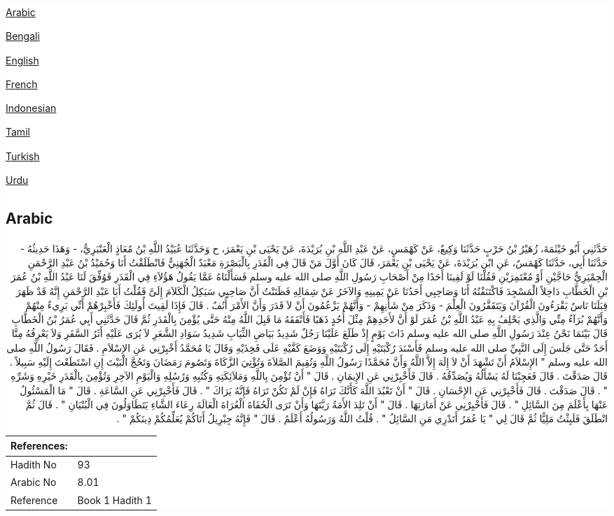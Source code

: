 [Arabic](#arabic)

[Bengali](#bengali)

[English](#english)

[French](#french)

[Indonesian](#indonesian)

[Tamil](#tamil)

[Turkish](#turkish)

[Urdu](#urdu)

## Arabic


<div dir="rtl" lang="ar" style={{fontSize:'larger',backgroundColor:'#f8f9fa',padding:20}}>
حَدَّثَنِي أَبُو خَيْثَمَةَ، زُهَيْرُ بْنُ حَرْبٍ حَدَّثَنَا وَكِيعٌ، عَنْ كَهْمَسٍ، عَنْ عَبْدِ اللَّهِ بْنِ بُرَيْدَةَ، عَنْ يَحْيَى بْنِ يَعْمَرَ، ح وَحَدَّثَنَا عُبَيْدُ اللَّهِ بْنُ مُعَاذٍ الْعَنْبَرِيُّ، - وَهَذَا حَدِيثُهُ - حَدَّثَنَا أَبِي، حَدَّثَنَا كَهْمَسٌ، عَنِ ابْنِ بُرَيْدَةَ، عَنْ يَحْيَى بْنِ يَعْمَرَ، قَالَ كَانَ أَوَّلَ مَنْ قَالَ فِي الْقَدَرِ بِالْبَصْرَةِ مَعْبَدٌ الْجُهَنِيُّ فَانْطَلَقْتُ أَنَا وَحُمَيْدُ بْنُ عَبْدِ الرَّحْمَنِ الْحِمْيَرِيُّ حَاجَّيْنِ أَوْ مُعْتَمِرَيْنِ فَقُلْنَا لَوْ لَقِينَا أَحَدًا مِنْ أَصْحَابِ رَسُولِ اللَّهِ صلى الله عليه وسلم فَسَأَلْنَاهُ عَمَّا يَقُولُ هَؤُلاَءِ فِي الْقَدَرِ فَوُفِّقَ لَنَا عَبْدُ اللَّهِ بْنُ عُمَرَ بْنِ الْخَطَّابِ دَاخِلاً الْمَسْجِدَ فَاكْتَنَفْتُهُ أَنَا وَصَاحِبِي أَحَدُنَا عَنْ يَمِينِهِ وَالآخَرُ عَنْ شِمَالِهِ فَظَنَنْتُ أَنَّ صَاحِبِي سَيَكِلُ الْكَلاَمَ إِلَىَّ فَقُلْتُ أَبَا عَبْدِ الرَّحْمَنِ إِنَّهُ قَدْ ظَهَرَ قِبَلَنَا نَاسٌ يَقْرَءُونَ الْقُرْآنَ وَيَتَقَفَّرُونَ الْعِلْمَ - وَذَكَرَ مِنْ شَأْنِهِمْ - وَأَنَّهُمْ يَزْعُمُونَ أَنْ لاَ قَدَرَ وَأَنَّ الأَمْرَ أُنُفٌ ‏.‏ قَالَ فَإِذَا لَقِيتَ أُولَئِكَ فَأَخْبِرْهُمْ أَنِّي بَرِيءٌ مِنْهُمْ وَأَنَّهُمْ بُرَآءُ مِنِّي وَالَّذِي يَحْلِفُ بِهِ عَبْدُ اللَّهِ بْنُ عُمَرَ لَوْ أَنَّ لأَحَدِهِمْ مِثْلَ أُحُدٍ ذَهَبًا فَأَنْفَقَهُ مَا قَبِلَ اللَّهُ مِنْهُ حَتَّى يُؤْمِنَ بِالْقَدَرِ ثُمَّ قَالَ حَدَّثَنِي أَبِي عُمَرُ بْنُ الْخَطَّابِ قَالَ بَيْنَمَا نَحْنُ عِنْدَ رَسُولِ اللَّهِ صلى الله عليه وسلم ذَاتَ يَوْمٍ إِذْ طَلَعَ عَلَيْنَا رَجُلٌ شَدِيدُ بَيَاضِ الثِّيَابِ شَدِيدُ سَوَادِ الشَّعَرِ لاَ يُرَى عَلَيْهِ أَثَرُ السَّفَرِ وَلاَ يَعْرِفُهُ مِنَّا أَحَدٌ حَتَّى جَلَسَ إِلَى النَّبِيِّ صلى الله عليه وسلم فَأَسْنَدَ رُكْبَتَيْهِ إِلَى رُكْبَتَيْهِ وَوَضَعَ كَفَّيْهِ عَلَى فَخِذَيْهِ وَقَالَ يَا مُحَمَّدُ أَخْبِرْنِي عَنِ الإِسْلاَمِ ‏.‏ فَقَالَ رَسُولُ اللَّهِ صلى الله عليه وسلم ‏"‏ الإِسْلاَمُ أَنْ تَشْهَدَ أَنْ لاَ إِلَهَ إِلاَّ اللَّهُ وَأَنَّ مُحَمَّدًا رَسُولُ اللَّهِ وَتُقِيمَ الصَّلاَةَ وَتُؤْتِيَ الزَّكَاةَ وَتَصُومَ رَمَضَانَ وَتَحُجَّ الْبَيْتَ إِنِ اسْتَطَعْتَ إِلَيْهِ سَبِيلاً ‏.‏ قَالَ صَدَقْتَ ‏.‏ قَالَ فَعَجِبْنَا لَهُ يَسْأَلُهُ وَيُصَدِّقُهُ ‏.‏ قَالَ فَأَخْبِرْنِي عَنِ الإِيمَانِ ‏.‏ قَالَ ‏"‏ أَنْ تُؤْمِنَ بِاللَّهِ وَمَلاَئِكَتِهِ وَكُتُبِهِ وَرُسُلِهِ وَالْيَوْمِ الآخِرِ وَتُؤْمِنَ بِالْقَدَرِ خَيْرِهِ وَشَرِّهِ ‏"‏ ‏.‏ قَالَ صَدَقْتَ ‏.‏ قَالَ فَأَخْبِرْنِي عَنِ الإِحْسَانِ ‏.‏ قَالَ ‏"‏ أَنْ تَعْبُدَ اللَّهَ كَأَنَّكَ تَرَاهُ فَإِنْ لَمْ تَكُنْ تَرَاهُ فَإِنَّهُ يَرَاكَ ‏"‏ ‏.‏ قَالَ فَأَخْبِرْنِي عَنِ السَّاعَةِ ‏.‏ قَالَ ‏"‏ مَا الْمَسْئُولُ عَنْهَا بِأَعْلَمَ مِنَ السَّائِلِ ‏"‏ ‏.‏ قَالَ فَأَخْبِرْنِي عَنْ أَمَارَتِهَا ‏.‏ قَالَ ‏"‏ أَنْ تَلِدَ الأَمَةُ رَبَّتَهَا وَأَنْ تَرَى الْحُفَاةَ الْعُرَاةَ الْعَالَةَ رِعَاءَ الشَّاءِ يَتَطَاوَلُونَ فِي الْبُنْيَانِ ‏"‏ ‏.‏ قَالَ ثُمَّ انْطَلَقَ فَلَبِثْتُ مَلِيًّا ثُمَّ قَالَ لِي ‏"‏ يَا عُمَرُ أَتَدْرِي مَنِ السَّائِلُ ‏"‏ ‏.‏ قُلْتُ اللَّهُ وَرَسُولُهُ أَعْلَمُ ‏.‏ قَالَ ‏"‏ فَإِنَّهُ جِبْرِيلُ أَتَاكُمْ يُعَلِّمُكُمْ دِينَكُمْ ‏"‏ ‏.‏
</div>
<div style={{backgroundColor:'#f8f9fa',padding:20, marginBottom: 10}}><table> <thead> <tr> <th>References:</th> <th></th> </tr> </thead> <tbody><tr><td>Hadith No</td><td>93</td></tr><tr><td>Arabic No</td><td>8.01</td></tr><tr><td>Reference</td><td>Book 1 Hadith 1</td></tr></tbody></table></div>
